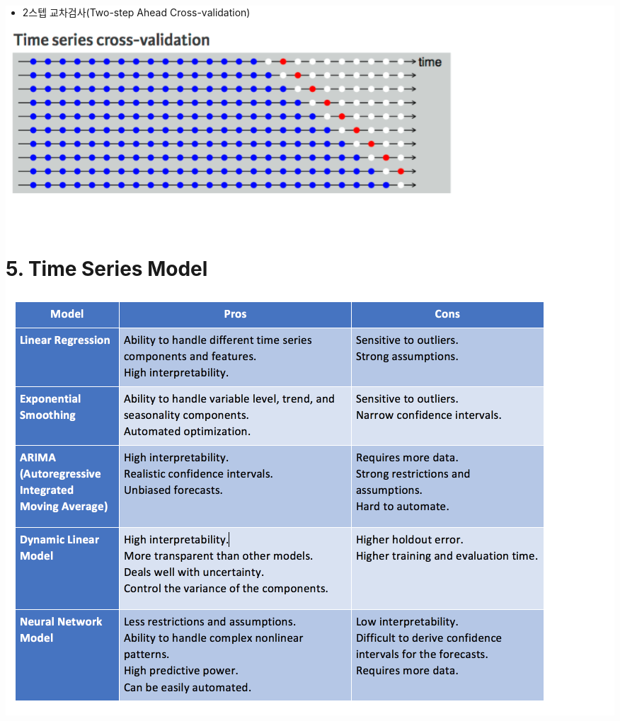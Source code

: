 - 2스텝 교차검사(Two-step Ahead Cross-validation)

![figure2](/assets/img/ts/img37.png)

<br>

# 5. Time Series Model

![figure2](/assets/img/ts/img38.png)
